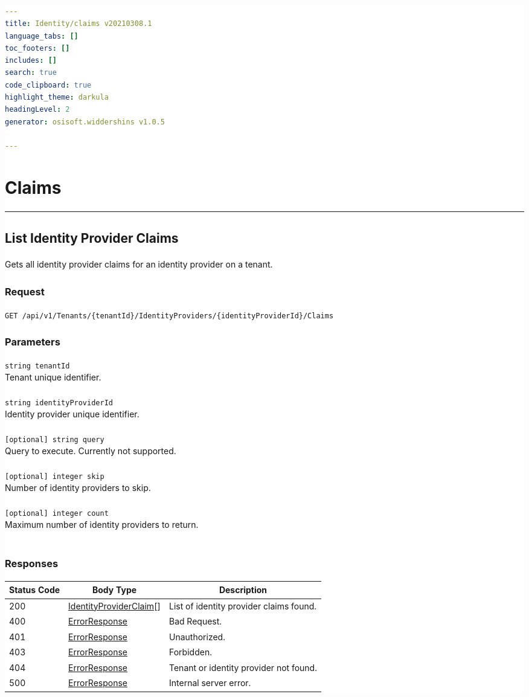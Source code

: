 ```yaml
---
title: Identity/claims v20210308.1
language_tabs: []
toc_footers: []
includes: []
search: true
code_clipboard: true
highlight_theme: darkula
headingLevel: 2
generator: osisoft.widdershins v1.0.5

---
```


<h1 id="identity-claims-claims">Claims</h1>

	

	

	

	

---
## List Identity Provider Claims

<a id="opIdClaims_List Identity Provider Claims"></a>

Gets all identity provider claims for an identity provider on a tenant.

### Request
```text 
GET /api/v1/Tenants/{tenantId}/IdentityProviders/{identityProviderId}/Claims
```

<h3 id="claims_list-identity-provider-claims-parameters">Parameters</h3>

`string tenantId`<br/>Tenant unique identifier.<br/><br/>`string identityProviderId`<br/>Identity provider unique identifier.<br/><br/>
`[optional] string query`<br/>Query to execute. Currently not supported.<br/><br/>`[optional] integer skip`<br/>Number of identity providers to skip.<br/><br/>`[optional] integer count`<br/>Maximum number of identity providers to return.<br/><br/>

<h3 id="claims_list-identity-provider-claims-responses">Responses</h3>

|Status Code|Body Type|Description|
|---|---|---|
|200|[IdentityProviderClaim](#schemaidentityproviderclaim)[]|List of identity provider claims found.|
|400|[ErrorResponse](#schemaerrorresponse)|Bad Request.|
|401|[ErrorResponse](#schemaerrorresponse)|Unauthorized.|
|403|[ErrorResponse](#schemaerrorresponse)|Forbidden.|
|404|[ErrorResponse](#schemaerrorresponse)|Tenant or identity provider not found.|
|500|[ErrorResponse](#schemaerrorresponse)|Internal server error.|
